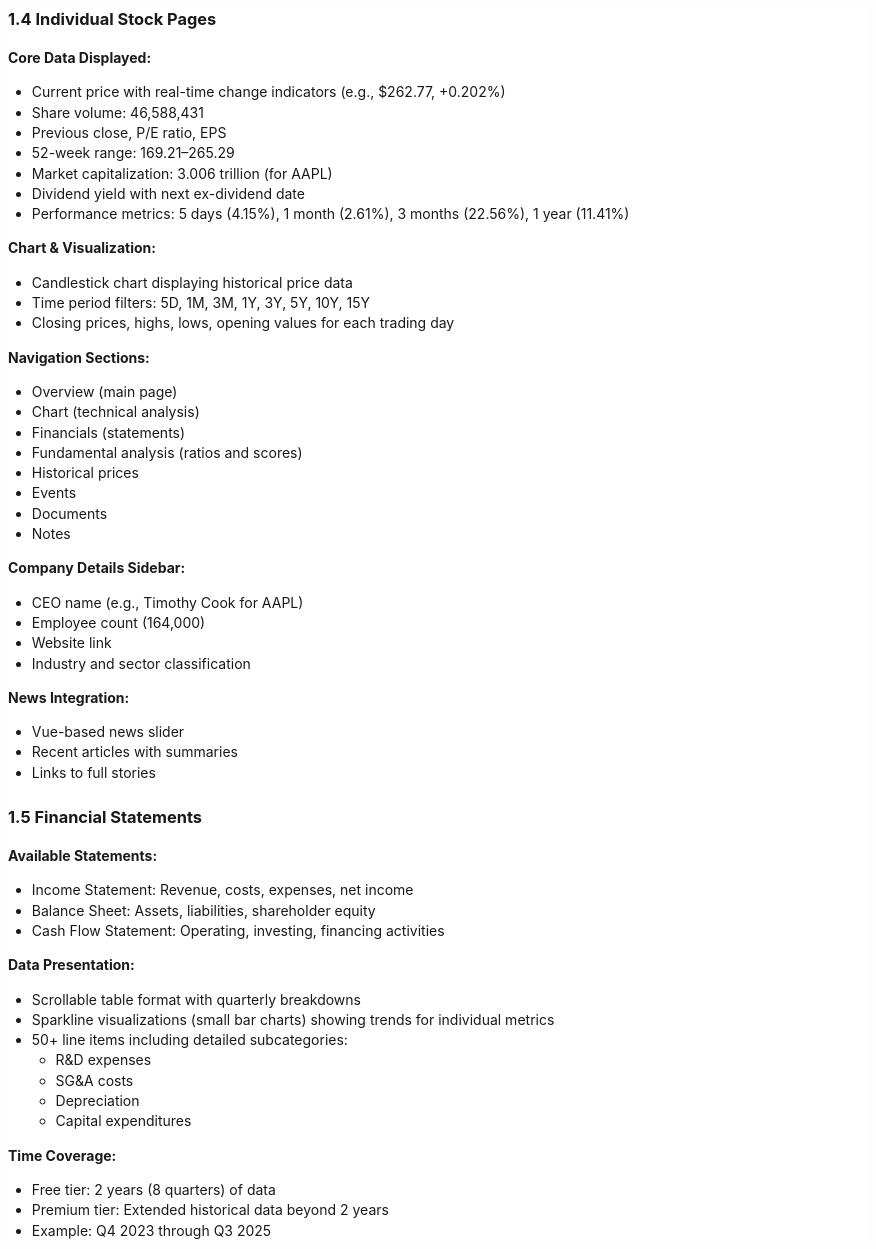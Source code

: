 ### 1.4 Individual Stock Pages

**Core Data Displayed:**
- Current price with real-time change indicators (e.g., $262.77, +0.202%)
- Share volume: 46,588,431
- Previous close, P/E ratio, EPS
- 52-week range: $169.21–$265.29
- Market capitalization: 3.006 trillion (for AAPL)
- Dividend yield with next ex-dividend date
- Performance metrics: 5 days (4.15%), 1 month (2.61%), 3 months (22.56%), 1 year (11.41%)

**Chart & Visualization:**
- Candlestick chart displaying historical price data
- Time period filters: 5D, 1M, 3M, 1Y, 3Y, 5Y, 10Y, 15Y
- Closing prices, highs, lows, opening values for each trading day

**Navigation Sections:**
- Overview (main page)
- Chart (technical analysis)
- Financials (statements)
- Fundamental analysis (ratios and scores)
- Historical prices
- Events
- Documents
- Notes

**Company Details Sidebar:**
- CEO name (e.g., Timothy Cook for AAPL)
- Employee count (164,000)
- Website link
- Industry and sector classification

**News Integration:**
- Vue-based news slider
- Recent articles with summaries
- Links to full stories

### 1.5 Financial Statements

**Available Statements:**
- Income Statement: Revenue, costs, expenses, net income
- Balance Sheet: Assets, liabilities, shareholder equity
- Cash Flow Statement: Operating, investing, financing activities

**Data Presentation:**
- Scrollable table format with quarterly breakdowns
- Sparkline visualizations (small bar charts) showing trends for individual metrics
- 50+ line items including detailed subcategories:
  - R&D expenses
  - SG&A costs
  - Depreciation
  - Capital expenditures

**Time Coverage:**
- Free tier: 2 years (8 quarters) of data
- Premium tier: Extended historical data beyond 2 years
- Example: Q4 2023 through Q3 2025
